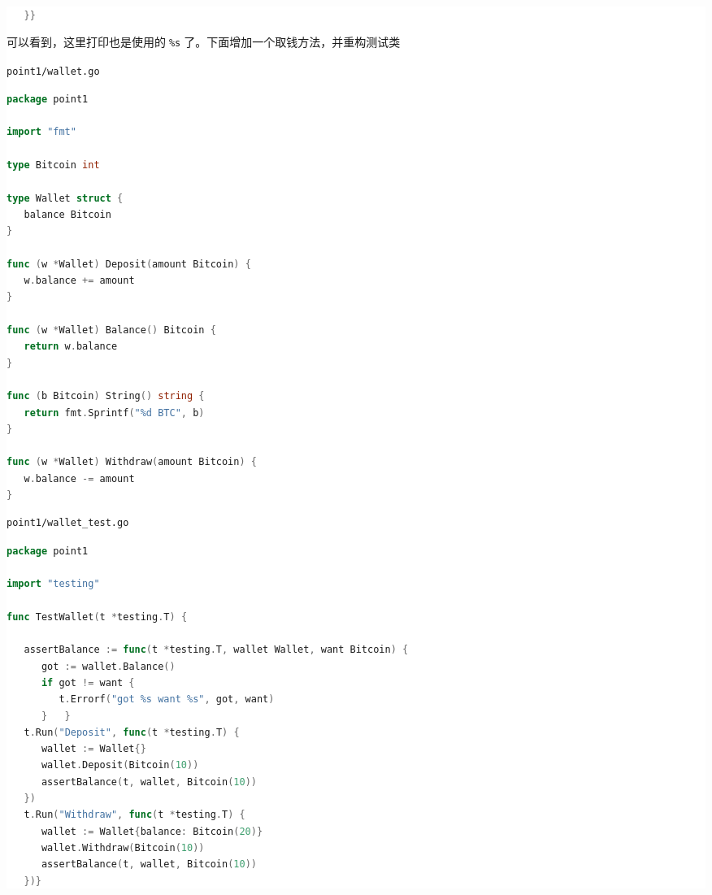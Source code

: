 ```go
   }}
```

可以看到，这里打印也是使用的 `%s` 了。下面增加一个取钱方法，并重构测试类

`point1/wallet.go`
```go
package point1  
  
import "fmt"  
  
type Bitcoin int  
  
type Wallet struct {  
   balance Bitcoin  
}  
  
func (w *Wallet) Deposit(amount Bitcoin) {  
   w.balance += amount  
}  
  
func (w *Wallet) Balance() Bitcoin {  
   return w.balance  
}  
  
func (b Bitcoin) String() string {  
   return fmt.Sprintf("%d BTC", b)  
}  
  
func (w *Wallet) Withdraw(amount Bitcoin) {  
   w.balance -= amount  
}
```

`point1/wallet_test.go`
```go
package point1  
  
import "testing"  
  
func TestWallet(t *testing.T) {  
  
   assertBalance := func(t *testing.T, wallet Wallet, want Bitcoin) {  
      got := wallet.Balance()  
      if got != want {  
         t.Errorf("got %s want %s", got, want)  
      }   }  
   t.Run("Deposit", func(t *testing.T) {  
      wallet := Wallet{}  
      wallet.Deposit(Bitcoin(10))  
      assertBalance(t, wallet, Bitcoin(10))  
   })  
   t.Run("Withdraw", func(t *testing.T) {  
      wallet := Wallet{balance: Bitcoin(20)}  
      wallet.Withdraw(Bitcoin(10))  
      assertBalance(t, wallet, Bitcoin(10))  
   })}
```
